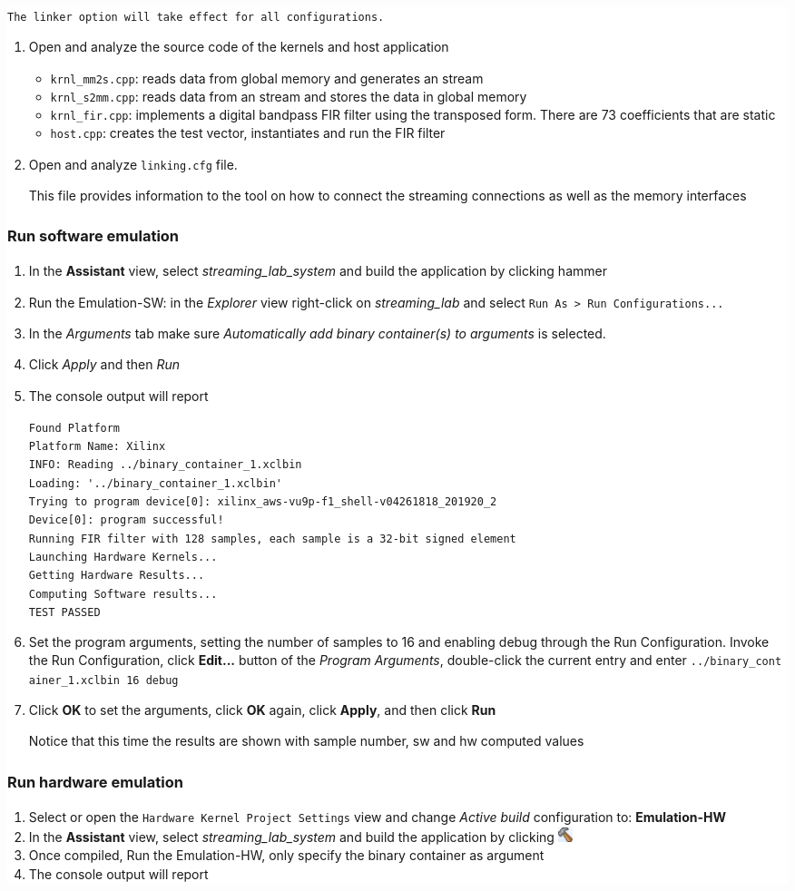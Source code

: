     The linker option will take effect for all configurations.

1. Open and analyze the source code of the kernels and host application

    - `krnl_mm2s.cpp`: reads data from global memory and generates an stream
    - `krnl_s2mm.cpp`: reads data from an stream and stores the data in global memory
    - `krnl_fir.cpp`: implements a digital bandpass FIR filter using the transposed form. There are 73 coefficients that are static
    - `host.cpp`: creates the test vector, instantiates and run the FIR filter

1. Open and analyze `linking.cfg` file.

    This file provides information to the tool on how to connect the streaming connections as well as the memory interfaces

### Run software emulation

1. In the **Assistant** view, select *streaming\_lab\_system* and build the application by clicking hammer
1. Run the Emulation-SW: in the *Explorer* view right-click on *streaming\_lab* and select `Run As > Run Configurations...`
1. In the *Arguments* tab make sure *Automatically add binary container(s) to arguments* is selected.
1. Click *Apply* and then *Run*
1. The console output will report

    ```console
    Found Platform
    Platform Name: Xilinx
    INFO: Reading ../binary_container_1.xclbin
    Loading: '../binary_container_1.xclbin'
    Trying to program device[0]: xilinx_aws-vu9p-f1_shell-v04261818_201920_2
    Device[0]: program successful!
    Running FIR filter with 128 samples, each sample is a 32-bit signed element
    Launching Hardware Kernels...
    Getting Hardware Results...
    Computing Software results...
    TEST PASSED
    ```
1. Set the program arguments, setting the number of samples to 16 and enabling debug through the Run Configuration. Invoke the Run Configuration, click **Edit...** button of the *Program Arguments*, double-click the current entry and enter `../binary_container_1.xclbin 16 debug`
1. Click **OK** to set the arguments, click **OK** again,  click **Apply**, and then click **Run**

    Notice that this time the results are shown with sample number, sw and hw computed values

### Run hardware emulation

1. Select or open the `Hardware Kernel Project Settings` view and change *Active build* configuration to: **Emulation-HW**
1. In the **Assistant** view, select *streaming\_lab\_system* and build the application by clicking ![alt tag](./images/Fig-build.png)
1. Once compiled, Run the Emulation-HW, only specify the binary container as argument
1. The console output will report
